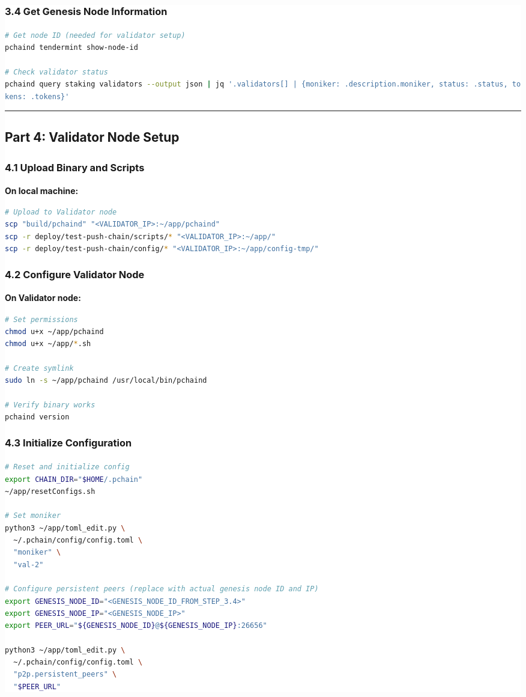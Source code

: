 ### 3.4 Get Genesis Node Information

```bash
# Get node ID (needed for validator setup)
pchaind tendermint show-node-id

# Check validator status
pchaind query staking validators --output json | jq '.validators[] | {moniker: .description.moniker, status: .status, tokens: .tokens}'
```

---

## Part 4: Validator Node Setup

### 4.1 Upload Binary and Scripts

**On local machine:**
```bash
# Upload to Validator node
scp "build/pchaind" "<VALIDATOR_IP>:~/app/pchaind"
scp -r deploy/test-push-chain/scripts/* "<VALIDATOR_IP>:~/app/"
scp -r deploy/test-push-chain/config/* "<VALIDATOR_IP>:~/app/config-tmp/"
```

### 4.2 Configure Validator Node

**On Validator node:**
```bash
# Set permissions
chmod u+x ~/app/pchaind
chmod u+x ~/app/*.sh

# Create symlink
sudo ln -s ~/app/pchaind /usr/local/bin/pchaind

# Verify binary works
pchaind version
```

### 4.3 Initialize Configuration

```bash
# Reset and initialize config
export CHAIN_DIR="$HOME/.pchain"
~/app/resetConfigs.sh

# Set moniker
python3 ~/app/toml_edit.py \
  ~/.pchain/config/config.toml \
  "moniker" \
  "val-2"

# Configure persistent peers (replace with actual genesis node ID and IP)
export GENESIS_NODE_ID="<GENESIS_NODE_ID_FROM_STEP_3.4>"
export GENESIS_NODE_IP="<GENESIS_NODE_IP>"
export PEER_URL="${GENESIS_NODE_ID}@${GENESIS_NODE_IP}:26656"

python3 ~/app/toml_edit.py \
  ~/.pchain/config/config.toml \
  "p2p.persistent_peers" \
  "$PEER_URL"
```
